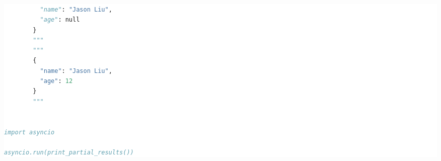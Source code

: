 ```python
          "name": "Jason Liu",
          "age": null
        }
        """
        """
        {
          "name": "Jason Liu",
          "age": 12
        }
        """


import asyncio

asyncio.run(print_partial_results())
```
